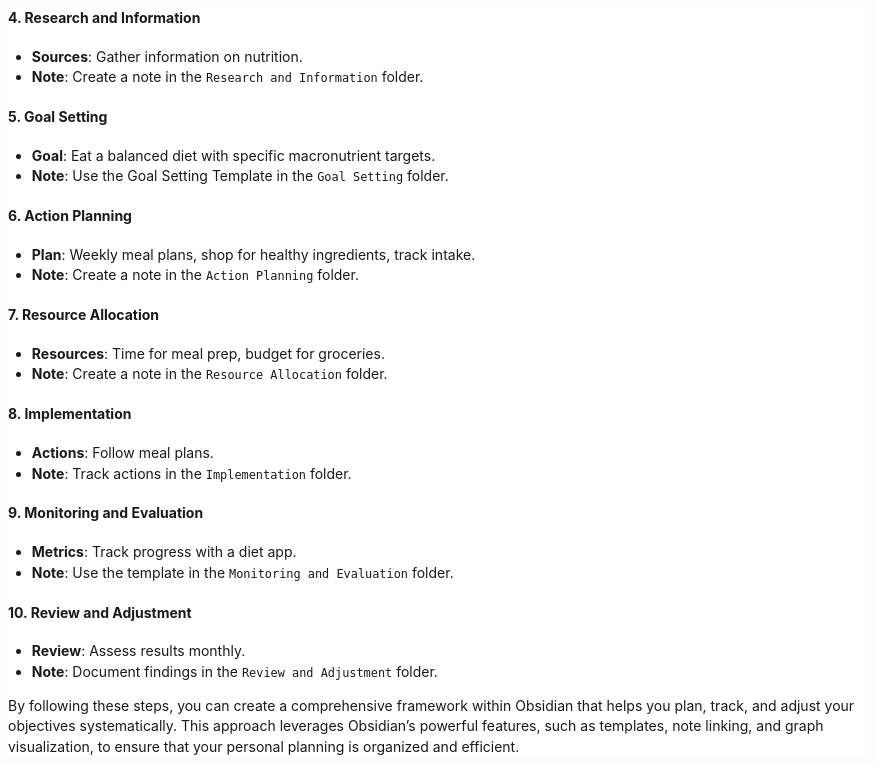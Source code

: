 #### 4. **Research and Information**

- **Sources**: Gather information on nutrition.
- **Note**: Create a note in the `Research and Information` folder.

#### 5. **Goal Setting**

- **Goal**: Eat a balanced diet with specific macronutrient targets.
- **Note**: Use the Goal Setting Template in the `Goal Setting` folder.

#### 6. **Action Planning**

- **Plan**: Weekly meal plans, shop for healthy ingredients, track intake.
- **Note**: Create a note in the `Action Planning` folder.

#### 7. **Resource Allocation**

- **Resources**: Time for meal prep, budget for groceries.
- **Note**: Create a note in the `Resource Allocation` folder.

#### 8. **Implementation**

- **Actions**: Follow meal plans.
- **Note**: Track actions in the `Implementation` folder.

#### 9. **Monitoring and Evaluation**

- **Metrics**: Track progress with a diet app.
- **Note**: Use the template in the `Monitoring and Evaluation` folder.

#### 10. **Review and Adjustment**

- **Review**: Assess results monthly.
- **Note**: Document findings in the `Review and Adjustment` folder.

By following these steps, you can create a comprehensive framework within Obsidian that helps you plan, track, and adjust your objectives systematically. This approach leverages Obsidian’s powerful features, such as templates, note linking, and graph visualization, to ensure that your personal planning is organized and efficient.